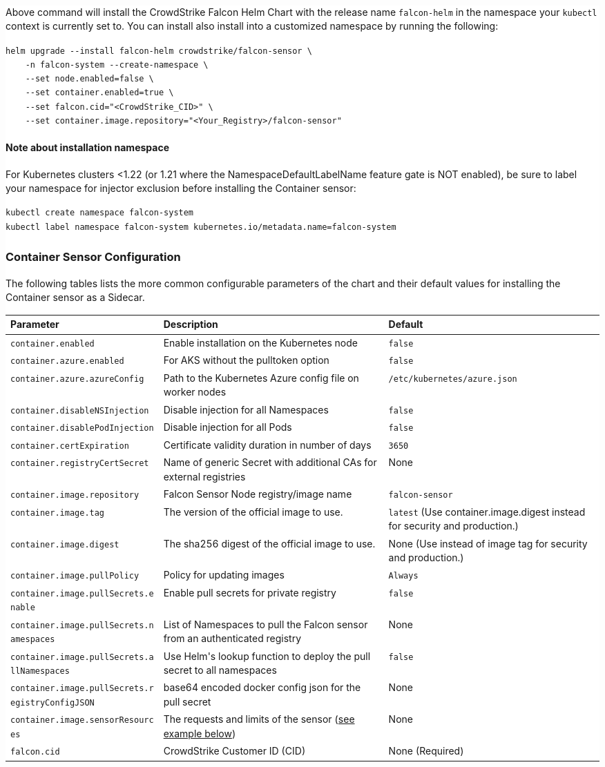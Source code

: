 Above command will install the CrowdStrike Falcon Helm Chart with the release name `falcon-helm` in the namespace your `kubectl` context is currently set to.
You can install also install into a customized namespace by running the following:

```
helm upgrade --install falcon-helm crowdstrike/falcon-sensor \
    -n falcon-system --create-namespace \
    --set node.enabled=false \
    --set container.enabled=true \
    --set falcon.cid="<CrowdStrike_CID>" \
    --set container.image.repository="<Your_Registry>/falcon-sensor"
```

#### Note about installation namespace

For Kubernetes clusters <1.22 (or 1.21 where the NamespaceDefaultLabelName feature gate is NOT enabled), be sure to label your namespace for injector exclusion before installing the Container sensor:

```
kubectl create namespace falcon-system
kubectl label namespace falcon-system kubernetes.io/metadata.name=falcon-system
```

### Container Sensor Configuration

The following tables lists the more common configurable parameters of the chart and their default values for installing the Container sensor as a Sidecar.

| Parameter                                        | Description                                                                 | Default                      |
|:------------------------------------------------ |:--------------------------------------------------------------------------- |:---------------------------- |
| `container.enabled`                              | Enable installation on the Kubernetes node                                  | `false`                      |
| `container.azure.enabled`                        | For AKS without the pulltoken option                                        | `false`                      |
| `container.azure.azureConfig`                    | Path to the Kubernetes Azure config file on worker nodes                    | `/etc/kubernetes/azure.json` |
| `container.disableNSInjection`                   | Disable injection for all Namespaces                                        | `false`                      |
| `container.disablePodInjection`                  | Disable injection for all Pods                                              | `false`                      |
| `container.certExpiration`                       | Certificate validity duration in number of days                             | `3650`                       |
| `container.registryCertSecret`                   | Name of generic Secret with additional CAs for external registries          | None                         |
| `container.image.repository`                     | Falcon Sensor Node registry/image name                                      | `falcon-sensor`              |
| `container.image.tag`                            | The version of the official image to use.                                   | `latest` (Use container.image.digest instead for security and production.) |
| `container.image.digest`                         | The sha256 digest of the official image to use.                             | None     (Use instead of image tag for security and production.)           |
| `container.image.pullPolicy`                     | Policy for updating images                                                  | `Always`                     |
| `container.image.pullSecrets.enable`             | Enable pull secrets for private registry                                    | `false`                      |
| `container.image.pullSecrets.namespaces`         | List of Namespaces to pull the Falcon sensor from an authenticated registry | None                         |
| `container.image.pullSecrets.allNamespaces`      | Use Helm's lookup function to deploy the pull secret to all namespaces      | `false`                      |
| `container.image.pullSecrets.registryConfigJSON` | base64 encoded docker config json for the pull secret                       | None                         |
| `container.image.sensorResources`                | The requests and limits of the sensor ([see example below](#example-using-containerimagesensorresources))                      | None                         |
| `falcon.cid`                                     | CrowdStrike Customer ID (CID)                                               | None       (Required)        |
